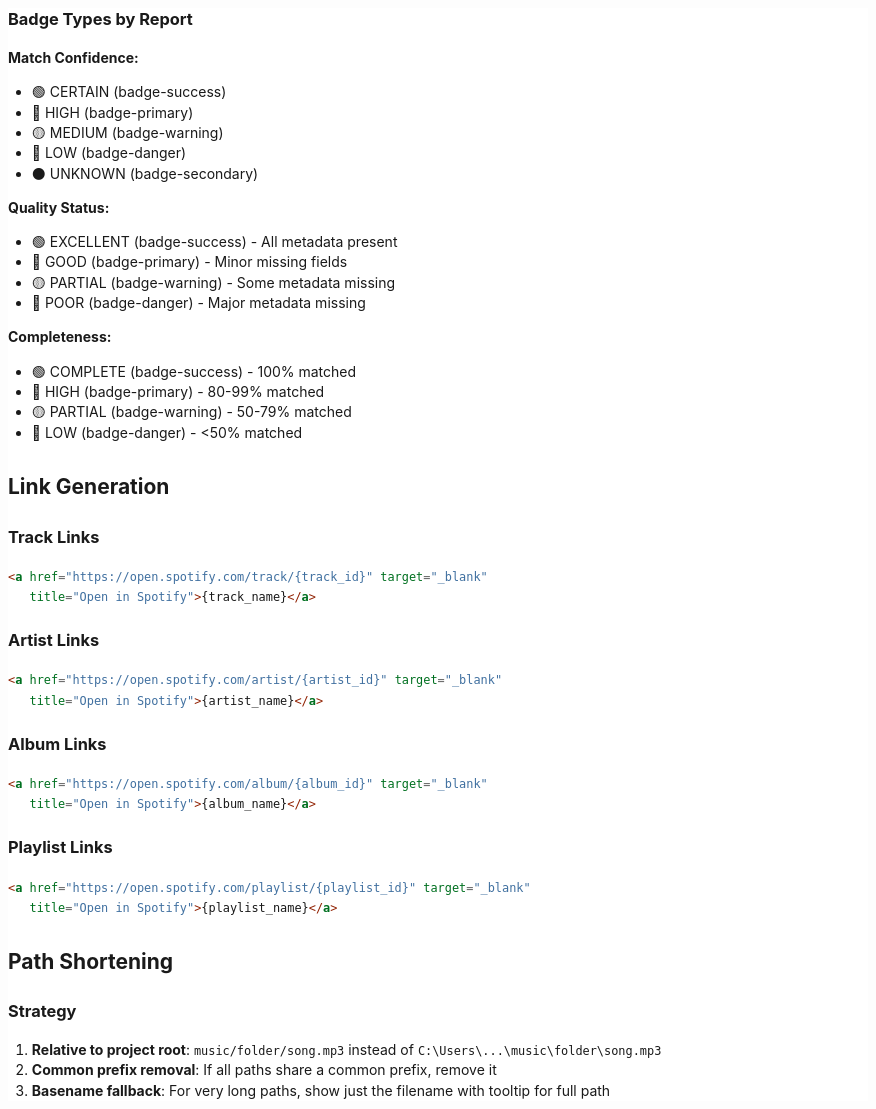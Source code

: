 ### Badge Types by Report

**Match Confidence:**
- 🟢 CERTAIN (badge-success)
- 🔵 HIGH (badge-primary)  
- 🟡 MEDIUM (badge-warning)
- 🔴 LOW (badge-danger)
- ⚫ UNKNOWN (badge-secondary)

**Quality Status:**
- 🟢 EXCELLENT (badge-success) - All metadata present
- 🔵 GOOD (badge-primary) - Minor missing fields
- 🟡 PARTIAL (badge-warning) - Some metadata missing
- 🔴 POOR (badge-danger) - Major metadata missing

**Completeness:**
- 🟢 COMPLETE (badge-success) - 100% matched
- 🔵 HIGH (badge-primary) - 80-99% matched
- 🟡 PARTIAL (badge-warning) - 50-79% matched
- 🔴 LOW (badge-danger) - <50% matched

## Link Generation

### Track Links
```html
<a href="https://open.spotify.com/track/{track_id}" target="_blank" 
   title="Open in Spotify">{track_name}</a>
```

### Artist Links
```html
<a href="https://open.spotify.com/artist/{artist_id}" target="_blank" 
   title="Open in Spotify">{artist_name}</a>
```

### Album Links  
```html
<a href="https://open.spotify.com/album/{album_id}" target="_blank" 
   title="Open in Spotify">{album_name}</a>
```

### Playlist Links
```html
<a href="https://open.spotify.com/playlist/{playlist_id}" target="_blank" 
   title="Open in Spotify">{playlist_name}</a>
```

## Path Shortening

### Strategy
1. **Relative to project root**: `music/folder/song.mp3` instead of `C:\Users\...\music\folder\song.mp3`
2. **Common prefix removal**: If all paths share a common prefix, remove it
3. **Basename fallback**: For very long paths, show just the filename with tooltip for full path
